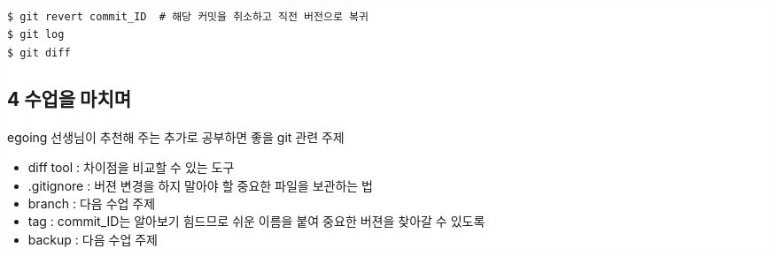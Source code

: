 ~~~Terminal
$ git revert commit_ID 	# 해당 커밋을 취소하고 직전 버전으로 복귀
$ git log
$ git diff
~~~


## 4 수업을 마치며

egoing 선생님이 추천해 주는 추가로 공부하면 좋을 git 관련 주제

* diff tool : 차이점을 비교할 수 있는 도구
* .gitignore : 버젼 변경을 하지 말아야 할 중요한 파일을 보관하는 법
* branch : 다음 수업 주제
* tag :	commit_ID는 알아보기 힘드므로 쉬운 이름을 붙여 중요한 버젼을 찾아갈 수 있도록
* backup : 다음 수업 주제		

[blog-posix-cli]: https://jamescbjeon.github.io/markdown/2020/09/01/opent-posix-cli1.html
[git-hp]: https://git-scm.com/
[git-gui-clinets]: https://git-scm.com/downloads/guis
[git-reset]: https://git-scm.com/book/ko/v2/Git-%EB%8F%84%EA%B5%AC-Reset-%EB%AA%85%ED%99%95%ED%9E%88-%EC%95%8C%EA%B3%A0-%EA%B0%80%EA%B8%B0


[git1]: https://jamescbjeon.github.io/markdown/2020/09/05/opent-git-cli-version.html
[git2]: https://jamescbjeon.github.io/markdown/2020/09/06/opent-git-cli-branch.html
[git3]: https://jamescbjeon.github.io/markdown/2020/09/07/opent-git-cli-backup.html
[git4]: https://jamescbjeon.github.io/markdown/2020/09/08/opent-git-cli-collaboration.html
[git-cli-version]: https://opentutorials.org/course/3839